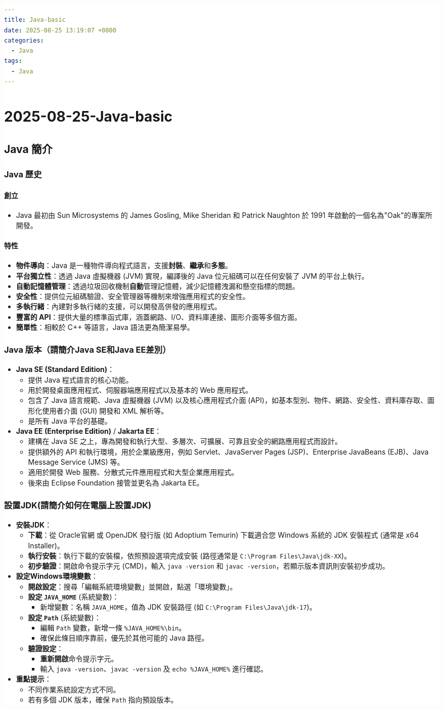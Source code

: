 ```yaml
---
title: Java-basic
date: 2025-08-25 13:19:07 +0800
categories:
  - Java
tags:
  - Java
---
```


# 2025-08-25-Java-basic

## Java 簡介

### Java 歷史
#### 創立
- Java 最初由 Sun Microsystems 的 James Gosling, Mike Sheridan 和 Patrick Naughton 於 1991 年啟動的一個名為"Oak"的專案所開發。
#### 特性
- **物件導向**：Java 是一種物件導向程式語言，支援**封裝**、**繼承**和**多態**。
- **平台獨立性**：透過 Java 虛擬機器 (JVM) 實現，編譯後的 Java 位元組碼可以在任何安裝了 JVM 的平台上執行。
- **自動記憶體管理**：透過垃圾回收機制**自動**管理記憶體，減少記憶體洩漏和懸空指標的問題。
- **安全性**：提供位元組碼驗證、安全管理器等機制來增強應用程式的安全性。
- **多執行緒**：內建對多執行緒的支援，可以開發高併發的應用程式。
- **豐富的 API**：提供大量的標準函式庫，涵蓋網路、I/O、資料庫連接、圖形介面等多個方面。
- **簡單性**：相較於 C++ 等語言，Java 語法更為簡潔易學。

### Java 版本（請簡介Java SE和Java EE差別）
- **Java SE (Standard Edition)**：
  - 提供 Java 程式語言的核心功能。
  - 用於開發桌面應用程式、伺服器端應用程式以及基本的 Web 應用程式。
  - 包含了 Java 語言規範、Java 虛擬機器 (JVM) 以及核心應用程式介面 (API)，如基本型別、物件、網路、安全性、資料庫存取、圖形化使用者介面 (GUI) 開發和 XML 解析等。
  - 是所有 Java 平台的基礎。
- **Java EE (Enterprise Edition)** / **Jakarta EE**：
  - 建構在 Java SE 之上，專為開發和執行大型、多層次、可擴展、可靠且安全的網路應用程式而設計。
  - 提供額外的 API 和執行環境，用於企業級應用，例如 Servlet、JavaServer Pages (JSP)、Enterprise JavaBeans (EJB)、Java Message Service (JMS) 等。
  - 適用於開發 Web 服務、分散式元件應用程式和大型企業應用程式。
  - 後來由 Eclipse Foundation 接管並更名為 Jakarta EE。

### 設置JDK(請簡介如何在電腦上設置JDK)
- **安裝JDK**：
  - **下載**：從 Oracle官網 或 OpenJDK 發行版 (如 Adoptium Temurin) 下載適合您 Windows 系統的 JDK 安裝程式 (通常是 x64 Installer)。
  - **執行安裝**：執行下載的安裝檔，依照預設選項完成安裝 (路徑通常是 `C:\Program Files\Java\jdk-XX`)。
  - **初步驗證**：開啟命令提示字元 (CMD)，輸入 `java -version` 和 `javac -version`，若顯示版本資訊則安裝初步成功。
- **設定Windows環境變數**：
  - **開啟設定**：搜尋「編輯系統環境變數」並開啟，點選「環境變數」。
  - **設定 `JAVA_HOME`** (系統變數)：
    - 新增變數：名稱 `JAVA_HOME`，值為 JDK 安裝路徑 (如 `C:\Program Files\Java\jdk-17`)。
  - **設定 `Path`** (系統變數)：
    - 編輯 `Path` 變數，新增一條 `%JAVA_HOME%\bin`。
    - 確保此條目順序靠前，優先於其他可能的 Java 路徑。
  - **驗證設定**：
    - **重新開啟**命令提示字元。
    - 輸入 `java -version`、`javac -version` 及 `echo %JAVA_HOME%` 進行確認。
- **重點提示**：
  - 不同作業系統設定方式不同。
  - 若有多個 JDK 版本，確保 `Path` 指向預設版本。